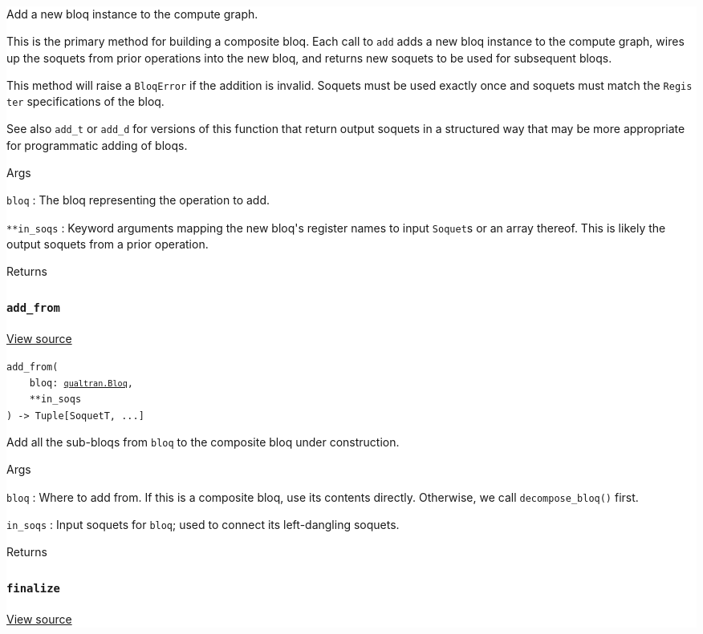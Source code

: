 Add a new bloq instance to the compute graph.

This is the primary method for building a composite bloq. Each call to `add` adds a
new bloq instance to the compute graph, wires up the soquets from prior operations
into the new bloq, and returns new soquets to be used for subsequent bloqs.

This method will raise a `BloqError` if the addition is invalid. Soquets must be
used exactly once and soquets must match the `Register` specifications of the bloq.

See also `add_t` or `add_d` for versions of this function that return output soquets
in a structured way that may be more appropriate for programmatic adding of bloqs.

Args

`bloq`
: The bloq representing the operation to add.

`**in_soqs`
: Keyword arguments mapping the new bloq's register names to input
  `Soquet`s or an array thereof. This is likely the output soquets from a prior
  operation.




Returns




<h3 id="add_from"><code>add_from</code></h3>

<a target="_blank" class="external" href="https://github.com/quantumlib/Qualtran/blob/main/qualtran/_infra/composite_bloq.py#L1115-L1147">View source</a>

<pre class="devsite-click-to-copy prettyprint lang-py tfo-signature-link">
<code>add_from(
    bloq: <a href="../qualtran/Bloq.html"><code>qualtran.Bloq</code></a>,
    **in_soqs
) -> Tuple[SoquetT, ...]
</code></pre>

Add all the sub-bloqs from `bloq` to the composite bloq under construction.


Args

`bloq`
: Where to add from. If this is a composite bloq, use its contents directly.
  Otherwise, we call `decompose_bloq()` first.

`in_soqs`
: Input soquets for `bloq`; used to connect its left-dangling soquets.




Returns




<h3 id="finalize"><code>finalize</code></h3>

<a target="_blank" class="external" href="https://github.com/quantumlib/Qualtran/blob/main/qualtran/_infra/composite_bloq.py#L1149-L1186">View source</a>
